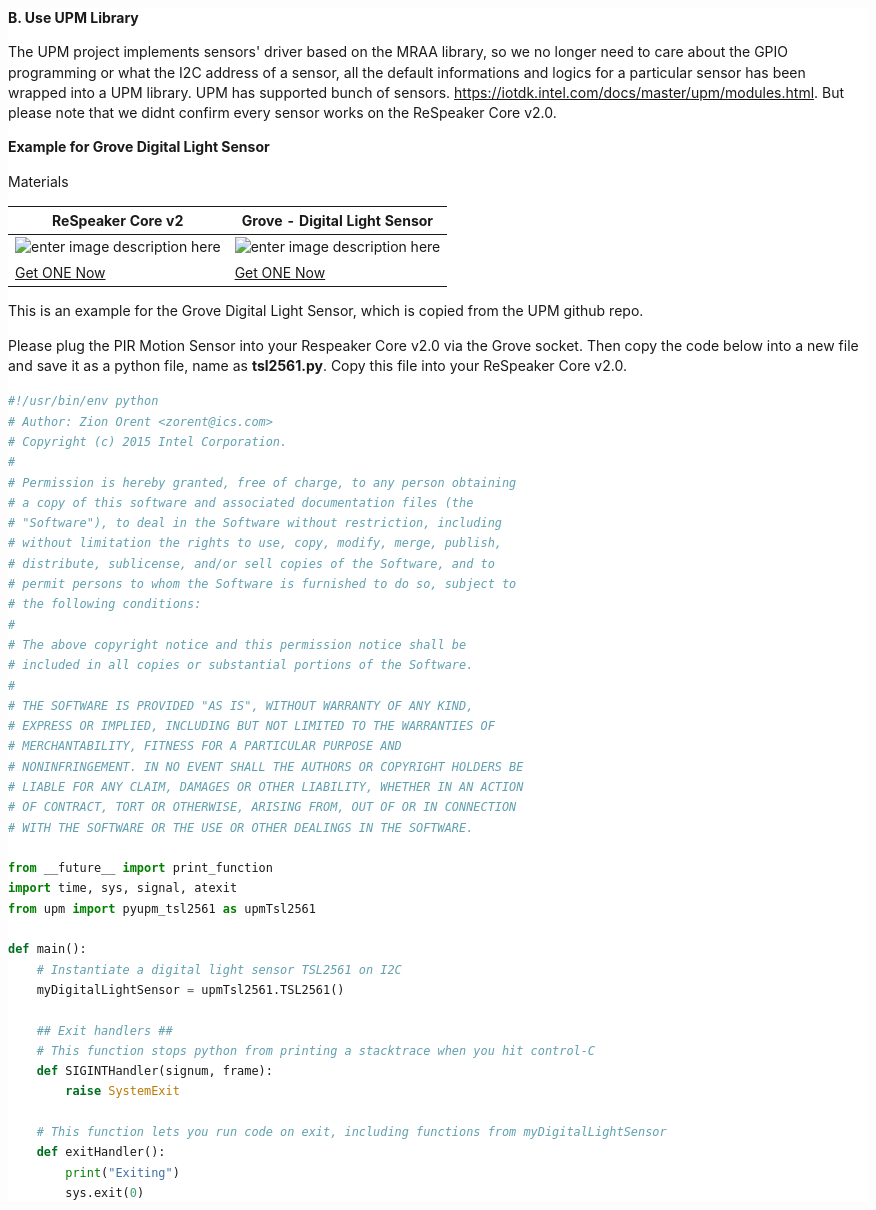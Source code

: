 
**B. Use UPM Library**

The UPM project implements sensors' driver based on the MRAA library, so we no longer need to care about the GPIO programming or what the I2C address of a sensor, all the default informations and logics for a particular sensor has been wrapped into a UPM library. UPM has supported bunch of sensors. https://iotdk.intel.com/docs/master/upm/modules.html. But please note that we didnt confirm every sensor works on the ReSpeaker Core v2.0.

**Example for Grove Digital Light Sensor**


Materials

| ReSpeaker Core v2 |  Grove - Digital Light Sensor |
|--------------|-------------|
|![enter image description here](https://github.com/SeeedDocument/Respeaker_V2/raw/master/img/ReSpeaker_V2_back_little.jpg)|![enter image description here](https://github.com/SeeedDocument/Respeaker_V2/raw/master/img/Digital_Light_Sensor.jpg)|
|[Get ONE Now](http://www.seeedstudio.com/Seeeduino-V4.2-p-2517.html)|[Get ONE Now](https://www.seeedstudio.com/Grove-Digital-Light-Sensor-p-1281.html)|

This is an example for the Grove Digital Light Sensor, which is copied from the UPM github repo.

Please plug the PIR Motion Sensor into your Respeaker Core v2.0 via the Grove socket.
Then copy the code below into a new file and save it as a python file, name as **tsl2561.py**. Copy this file into your ReSpeaker Core v2.0.

``` python
#!/usr/bin/env python
# Author: Zion Orent <zorent@ics.com>
# Copyright (c) 2015 Intel Corporation.
#
# Permission is hereby granted, free of charge, to any person obtaining
# a copy of this software and associated documentation files (the
# "Software"), to deal in the Software without restriction, including
# without limitation the rights to use, copy, modify, merge, publish,
# distribute, sublicense, and/or sell copies of the Software, and to
# permit persons to whom the Software is furnished to do so, subject to
# the following conditions:
#
# The above copyright notice and this permission notice shall be
# included in all copies or substantial portions of the Software.
#
# THE SOFTWARE IS PROVIDED "AS IS", WITHOUT WARRANTY OF ANY KIND,
# EXPRESS OR IMPLIED, INCLUDING BUT NOT LIMITED TO THE WARRANTIES OF
# MERCHANTABILITY, FITNESS FOR A PARTICULAR PURPOSE AND
# NONINFRINGEMENT. IN NO EVENT SHALL THE AUTHORS OR COPYRIGHT HOLDERS BE
# LIABLE FOR ANY CLAIM, DAMAGES OR OTHER LIABILITY, WHETHER IN AN ACTION
# OF CONTRACT, TORT OR OTHERWISE, ARISING FROM, OUT OF OR IN CONNECTION
# WITH THE SOFTWARE OR THE USE OR OTHER DEALINGS IN THE SOFTWARE.

from __future__ import print_function
import time, sys, signal, atexit
from upm import pyupm_tsl2561 as upmTsl2561

def main():
    # Instantiate a digital light sensor TSL2561 on I2C
    myDigitalLightSensor = upmTsl2561.TSL2561()

    ## Exit handlers ##
    # This function stops python from printing a stacktrace when you hit control-C
    def SIGINTHandler(signum, frame):
        raise SystemExit

    # This function lets you run code on exit, including functions from myDigitalLightSensor
    def exitHandler():
        print("Exiting")
        sys.exit(0)
```